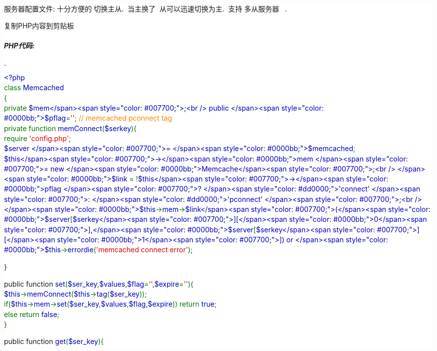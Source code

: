 
服务器配置文件: 十分方便的 切换主从.  当主换了  从可以迅速切换为主.  支持 多从服务器   .


复制PHP内容到剪贴板

##### PHP代码:

`<span style="color: #000000;"><br />
<span style="color: #0000bb;"><?php<br />
</span><span style="color: #007700;">class </span><span style="color: #0000bb;">Memcached<br />
</span><span style="color: #007700;">{<br />
private </span><span style="color: #0000bb;">$mem</span><span style="color: #007700;">;<br />
public </span><span style="color: #0000bb;">$pflag</span><span style="color: #007700;">=</span><span style="color: #dd0000;">''</span><span style="color: #007700;">; </span><span style="color: #ff8000;">// memcached pconnect tag<br />
</span><span style="color: #007700;">private function </span><span style="color: #0000bb;">memConnect</span><span style="color: #007700;">(</span><span style="color: #0000bb;">$serkey</span><span style="color: #007700;">){<br />
require </span><span style="color: #dd0000;">'config.php'</span><span style="color: #007700;">;<br />
</span><span style="color: #0000bb;">$server </span><span style="color: #007700;">= </span><span style="color: #0000bb;">$memcached</span><span style="color: #007700;">;<br />
</span><span style="color: #0000bb;">$this</span><span style="color: #007700;">-></span><span style="color: #0000bb;">mem </span><span style="color: #007700;">= new </span><span style="color: #0000bb;">Memcache</span><span style="color: #007700;">;<br />
</span><span style="color: #0000bb;">$link </span><span style="color: #007700;">= !</span><span style="color: #0000bb;">$this</span><span style="color: #007700;">-></span><span style="color: #0000bb;">pflag </span><span style="color: #007700;">? </span><span style="color: #dd0000;">'connect' </span><span style="color: #007700;">: </span><span style="color: #dd0000;">'pconnect' </span><span style="color: #007700;">;<br />
</span><span style="color: #0000bb;">$this</span><span style="color: #007700;">-></span><span style="color: #0000bb;">mem</span><span style="color: #007700;">-></span><span style="color: #0000bb;">$link</span><span style="color: #007700;">(</span><span style="color: #0000bb;">$server</span><span style="color: #007700;">[</span><span style="color: #0000bb;">$serkey</span><span style="color: #007700;">][</span><span style="color: #0000bb;">0</span><span style="color: #007700;">],</span><span style="color: #0000bb;">$server</span><span style="color: #007700;">[</span><span style="color: #0000bb;">$serkey</span><span style="color: #007700;">][</span><span style="color: #0000bb;">1</span><span style="color: #007700;">]) or </span><span style="color: #0000bb;">$this</span><span style="color: #007700;">-></span><span style="color: #0000bb;">errordie</span><span style="color: #007700;">(</span><span style="color: #dd0000;">'memcached connect error'</span><span style="color: #007700;">);</p>
<p>}</p>
<p>public function </span><span style="color: #0000bb;">set</span><span style="color: #007700;">(</span><span style="color: #0000bb;">$ser_key</span><span style="color: #007700;">,</span><span style="color: #0000bb;">$values</span><span style="color: #007700;">,</span><span style="color: #0000bb;">$flag</span><span style="color: #007700;">=</span><span style="color: #dd0000;">''</span><span style="color: #007700;">,</span><span style="color: #0000bb;">$expire</span><span style="color: #007700;">=</span><span style="color: #dd0000;">''</span><span style="color: #007700;">){<br />
</span><span style="color: #0000bb;">$this</span><span style="color: #007700;">-></span><span style="color: #0000bb;">memConnect</span><span style="color: #007700;">(</span><span style="color: #0000bb;">$this</span><span style="color: #007700;">-></span><span style="color: #0000bb;">tag</span><span style="color: #007700;">(</span><span style="color: #0000bb;">$ser_key</span><span style="color: #007700;">));<br />
if(</span><span style="color: #0000bb;">$this</span><span style="color: #007700;">-></span><span style="color: #0000bb;">mem</span><span style="color: #007700;">-></span><span style="color: #0000bb;">set</span><span style="color: #007700;">(</span><span style="color: #0000bb;">$ser_key</span><span style="color: #007700;">,</span><span style="color: #0000bb;">$values</span><span style="color: #007700;">,</span><span style="color: #0000bb;">$flag</span><span style="color: #007700;">,</span><span style="color: #0000bb;">$expire</span><span style="color: #007700;">)) return </span><span style="color: #0000bb;">true</span><span style="color: #007700;">;<br />
else return </span><span style="color: #0000bb;">false</span><span style="color: #007700;">;<br />
} </p>
<p>public function </span><span style="color: #0000bb;">get</span><span style="color: #007700;">(</span><span style="color: #0000bb;">$ser_key</span><span style="color: #007700;">){<br />